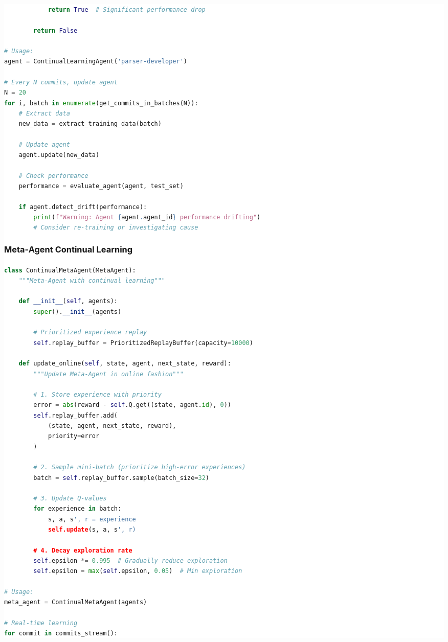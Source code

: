 ```python
            return True  # Significant performance drop

        return False

# Usage:
agent = ContinualLearningAgent('parser-developer')

# Every N commits, update agent
N = 20
for i, batch in enumerate(get_commits_in_batches(N)):
    # Extract data
    new_data = extract_training_data(batch)

    # Update agent
    agent.update(new_data)

    # Check performance
    performance = evaluate_agent(agent, test_set)

    if agent.detect_drift(performance):
        print(f"Warning: Agent {agent.agent_id} performance drifting")
        # Consider re-training or investigating cause
```

### Meta-Agent Continual Learning

```python
class ContinualMetaAgent(MetaAgent):
    """Meta-Agent with continual learning"""

    def __init__(self, agents):
        super().__init__(agents)

        # Prioritized experience replay
        self.replay_buffer = PrioritizedReplayBuffer(capacity=10000)

    def update_online(self, state, agent, next_state, reward):
        """Update Meta-Agent in online fashion"""

        # 1. Store experience with priority
        error = abs(reward - self.Q.get((state, agent.id), 0))
        self.replay_buffer.add(
            (state, agent, next_state, reward),
            priority=error
        )

        # 2. Sample mini-batch (prioritize high-error experiences)
        batch = self.replay_buffer.sample(batch_size=32)

        # 3. Update Q-values
        for experience in batch:
            s, a, s', r = experience
            self.update(s, a, s', r)

        # 4. Decay exploration rate
        self.epsilon *= 0.995  # Gradually reduce exploration
        self.epsilon = max(self.epsilon, 0.05)  # Min exploration

# Usage:
meta_agent = ContinualMetaAgent(agents)

# Real-time learning
for commit in commits_stream():
```